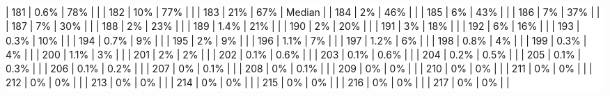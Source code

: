 | 181 | 0.6% | 78% |  |
| 182 | 10% | 77% |  |
| 183 | 21% | 67% | Median |
| 184 | 2% | 46% |  |
| 185 | 6% | 43% |  |
| 186 | 7% | 37% |  |
| 187 | 7% | 30% |  |
| 188 | 2% | 23% |  |
| 189 | 1.4% | 21% |  |
| 190 | 2% | 20% |  |
| 191 | 3% | 18% |  |
| 192 | 6% | 16% |  |
| 193 | 0.3% | 10% |  |
| 194 | 0.7% | 9% |  |
| 195 | 2% | 9% |  |
| 196 | 1.1% | 7% |  |
| 197 | 1.2% | 6% |  |
| 198 | 0.8% | 4% |  |
| 199 | 0.3% | 4% |  |
| 200 | 1.1% | 3% |  |
| 201 | 2% | 2% |  |
| 202 | 0.1% | 0.6% |  |
| 203 | 0.1% | 0.6% |  |
| 204 | 0.2% | 0.5% |  |
| 205 | 0.1% | 0.3% |  |
| 206 | 0.1% | 0.2% |  |
| 207 | 0% | 0.1% |  |
| 208 | 0% | 0.1% |  |
| 209 | 0% | 0% |  |
| 210 | 0% | 0% |  |
| 211 | 0% | 0% |  |
| 212 | 0% | 0% |  |
| 213 | 0% | 0% |  |
| 214 | 0% | 0% |  |
| 215 | 0% | 0% |  |
| 216 | 0% | 0% |  |
| 217 | 0% | 0% |  |